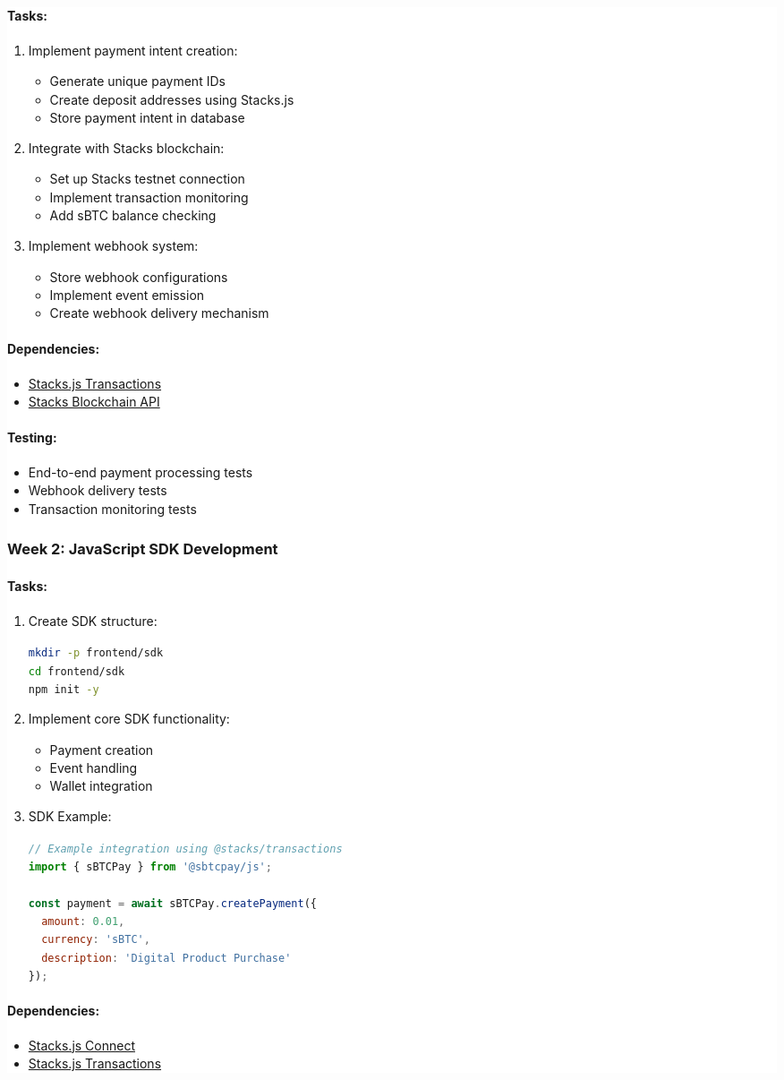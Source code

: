 #### Tasks:
1. Implement payment intent creation:
   - Generate unique payment IDs
   - Create deposit addresses using Stacks.js
   - Store payment intent in database

2. Integrate with Stacks blockchain:
   - Set up Stacks testnet connection
   - Implement transaction monitoring
   - Add sBTC balance checking

3. Implement webhook system:
   - Store webhook configurations
   - Implement event emission
   - Create webhook delivery mechanism

#### Dependencies:
- [Stacks.js Transactions](https://docs.hiro.so/stacks/stacks.js/build-transactions)
- [Stacks Blockchain API](https://docs.hiro.so/api)

#### Testing:
- End-to-end payment processing tests
- Webhook delivery tests
- Transaction monitoring tests

### Week 2: JavaScript SDK Development

#### Tasks:
1. Create SDK structure:
   ```bash
   mkdir -p frontend/sdk
   cd frontend/sdk
   npm init -y
   ```

2. Implement core SDK functionality:
   - Payment creation
   - Event handling
   - Wallet integration

3. SDK Example:
   ```javascript
   // Example integration using @stacks/transactions
   import { sBTCPay } from '@sbtcpay/js';
   
   const payment = await sBTCPay.createPayment({
     amount: 0.01,
     currency: 'sBTC',
     description: 'Digital Product Purchase'
   });
   ```

#### Dependencies:
- [Stacks.js Connect](https://docs.hiro.so/stacks/stacks.js/connect-wallet)
- [Stacks.js Transactions](https://docs.hiro.so/stacks/stacks.js/build-transactions)
